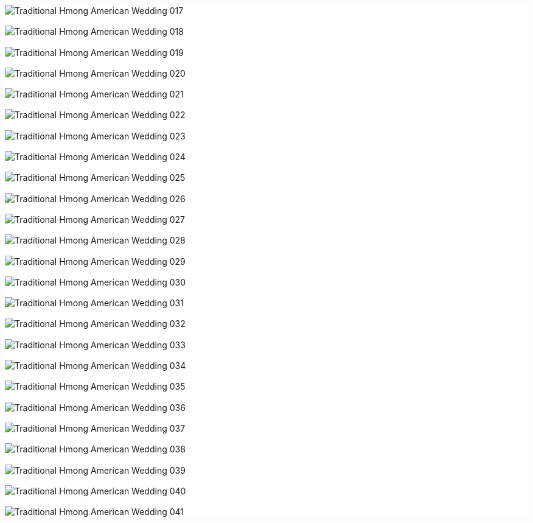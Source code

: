 <p><img src="http://weddings.magnifiedjoy.com/wp-content/uploads/2014/07/Traditional-Hmong-American-Wedding-017.jpg" alt="Traditional Hmong American Wedding 017" width="1500" height="1068" class="alignnone size-full wp-image-5972" /></p>
<p><img src="http://weddings.magnifiedjoy.com/wp-content/uploads/2014/07/Traditional-Hmong-American-Wedding-018.jpg" alt="Traditional Hmong American Wedding 018" width="1500" height="1068" class="alignnone size-full wp-image-5973" /></p>
<p><img src="http://weddings.magnifiedjoy.com/wp-content/uploads/2014/07/Traditional-Hmong-American-Wedding-019.jpg" alt="Traditional Hmong American Wedding 019" width="1500" height="1068" class="alignnone size-full wp-image-5974" /></p>
<p><img src="http://weddings.magnifiedjoy.com/wp-content/uploads/2014/07/Traditional-Hmong-American-Wedding-020.jpg" alt="Traditional Hmong American Wedding 020" width="1500" height="1068" class="alignnone size-full wp-image-5975" /></p>
<p><img src="http://weddings.magnifiedjoy.com/wp-content/uploads/2014/07/Traditional-Hmong-American-Wedding-021.jpg" alt="Traditional Hmong American Wedding 021" width="1500" height="1068" class="alignnone size-full wp-image-5976" /></p>
<p><img src="http://weddings.magnifiedjoy.com/wp-content/uploads/2014/07/Traditional-Hmong-American-Wedding-022.jpg" alt="Traditional Hmong American Wedding 022" width="1500" height="1068" class="alignnone size-full wp-image-5977" /></p>
<p><img src="http://weddings.magnifiedjoy.com/wp-content/uploads/2014/07/Traditional-Hmong-American-Wedding-023.jpg" alt="Traditional Hmong American Wedding 023" width="1500" height="1068" class="alignnone size-full wp-image-5978" /></p>
<p><img src="http://weddings.magnifiedjoy.com/wp-content/uploads/2014/07/Traditional-Hmong-American-Wedding-024.jpg" alt="Traditional Hmong American Wedding 024" width="1500" height="1068" class="alignnone size-full wp-image-5979" /></p>
<p><img src="http://weddings.magnifiedjoy.com/wp-content/uploads/2014/07/Traditional-Hmong-American-Wedding-025.jpg" alt="Traditional Hmong American Wedding 025" width="1500" height="1068" class="alignnone size-full wp-image-5980" /></p>
<p><img src="http://weddings.magnifiedjoy.com/wp-content/uploads/2014/07/Traditional-Hmong-American-Wedding-026.jpg" alt="Traditional Hmong American Wedding 026" width="1500" height="1068" class="alignnone size-full wp-image-5981" /></p>
<p><img src="http://weddings.magnifiedjoy.com/wp-content/uploads/2014/07/Traditional-Hmong-American-Wedding-027.jpg" alt="Traditional Hmong American Wedding 027" width="1500" height="1068" class="alignnone size-full wp-image-5982" /></p>
<p><img src="http://weddings.magnifiedjoy.com/wp-content/uploads/2014/07/Traditional-Hmong-American-Wedding-028.jpg" alt="Traditional Hmong American Wedding 028" width="1500" height="1068" class="alignnone size-full wp-image-5983" /></p>
<p><img src="http://weddings.magnifiedjoy.com/wp-content/uploads/2014/07/Traditional-Hmong-American-Wedding-029.jpg" alt="Traditional Hmong American Wedding 029" width="1500" height="1068" class="alignnone size-full wp-image-5984" /></p>
<p><img src="http://weddings.magnifiedjoy.com/wp-content/uploads/2014/07/Traditional-Hmong-American-Wedding-030.jpg" alt="Traditional Hmong American Wedding 030" width="1500" height="1068" class="alignnone size-full wp-image-5985" /></p>
<p><img src="http://weddings.magnifiedjoy.com/wp-content/uploads/2014/07/Traditional-Hmong-American-Wedding-031.jpg" alt="Traditional Hmong American Wedding 031" width="1500" height="1068" class="alignnone size-full wp-image-5986" /></p>
<p><img src="http://weddings.magnifiedjoy.com/wp-content/uploads/2014/07/Traditional-Hmong-American-Wedding-032.jpg" alt="Traditional Hmong American Wedding 032" width="1500" height="1068" class="alignnone size-full wp-image-5987" /></p>
<p><img src="http://weddings.magnifiedjoy.com/wp-content/uploads/2014/07/Traditional-Hmong-American-Wedding-033.jpg" alt="Traditional Hmong American Wedding 033" width="1500" height="1068" class="alignnone size-full wp-image-5988" /></p>
<p><img src="http://weddings.magnifiedjoy.com/wp-content/uploads/2014/07/Traditional-Hmong-American-Wedding-034.jpg" alt="Traditional Hmong American Wedding 034" width="1500" height="1068" class="alignnone size-full wp-image-5989" /></p>
<p><img src="http://weddings.magnifiedjoy.com/wp-content/uploads/2014/07/Traditional-Hmong-American-Wedding-035.jpg" alt="Traditional Hmong American Wedding 035" width="1500" height="1068" class="alignnone size-full wp-image-5990" /></p>
<p><img src="http://weddings.magnifiedjoy.com/wp-content/uploads/2014/07/Traditional-Hmong-American-Wedding-036.jpg" alt="Traditional Hmong American Wedding 036" width="1500" height="1068" class="alignnone size-full wp-image-5991" /></p>
<p><img src="http://weddings.magnifiedjoy.com/wp-content/uploads/2014/07/Traditional-Hmong-American-Wedding-037.jpg" alt="Traditional Hmong American Wedding 037" width="1500" height="811" class="alignnone size-full wp-image-5992" /></p>
<p><img src="http://weddings.magnifiedjoy.com/wp-content/uploads/2014/07/Traditional-Hmong-American-Wedding-038.jpg" alt="Traditional Hmong American Wedding 038" width="1500" height="1068" class="alignnone size-full wp-image-5993" /></p>
<p><img src="http://weddings.magnifiedjoy.com/wp-content/uploads/2014/07/Traditional-Hmong-American-Wedding-039.jpg" alt="Traditional Hmong American Wedding 039" width="1500" height="1068" class="alignnone size-full wp-image-5994" /></p>
<p><img src="http://weddings.magnifiedjoy.com/wp-content/uploads/2014/07/Traditional-Hmong-American-Wedding-040.jpg" alt="Traditional Hmong American Wedding 040" width="1500" height="1068" class="alignnone size-full wp-image-5995" /></p>
<p><img src="http://weddings.magnifiedjoy.com/wp-content/uploads/2014/07/Traditional-Hmong-American-Wedding-041.jpg" alt="Traditional Hmong American Wedding 041" width="1500" height="1068" class="alignnone size-full wp-image-5996" /></p>